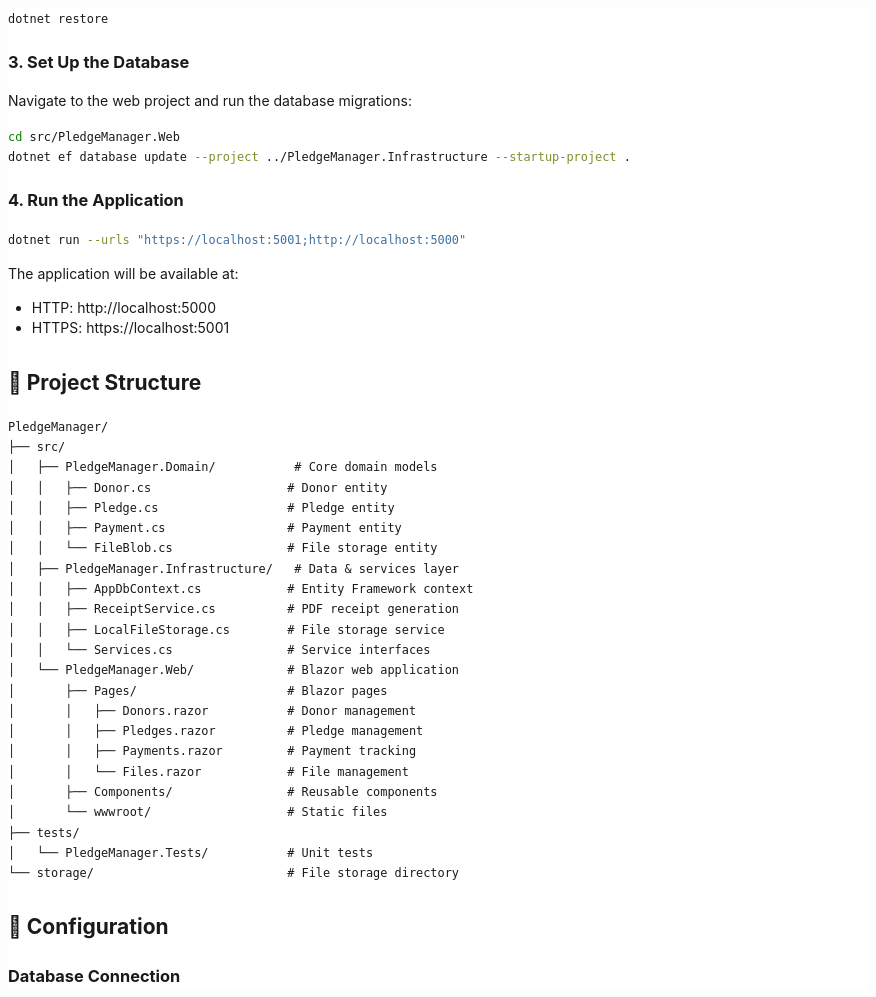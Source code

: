 ```bash
dotnet restore
```

### 3. Set Up the Database

Navigate to the web project and run the database migrations:

```bash
cd src/PledgeManager.Web
dotnet ef database update --project ../PledgeManager.Infrastructure --startup-project .
```

### 4. Run the Application

```bash
dotnet run --urls "https://localhost:5001;http://localhost:5000"
```

The application will be available at:
- HTTP: http://localhost:5000
- HTTPS: https://localhost:5001

## 📁 Project Structure

```
PledgeManager/
├── src/
│   ├── PledgeManager.Domain/           # Core domain models
│   │   ├── Donor.cs                   # Donor entity
│   │   ├── Pledge.cs                  # Pledge entity
│   │   ├── Payment.cs                 # Payment entity
│   │   └── FileBlob.cs                # File storage entity
│   ├── PledgeManager.Infrastructure/   # Data & services layer
│   │   ├── AppDbContext.cs            # Entity Framework context
│   │   ├── ReceiptService.cs          # PDF receipt generation
│   │   ├── LocalFileStorage.cs        # File storage service
│   │   └── Services.cs                # Service interfaces
│   └── PledgeManager.Web/             # Blazor web application
│       ├── Pages/                     # Blazor pages
│       │   ├── Donors.razor           # Donor management
│       │   ├── Pledges.razor          # Pledge management
│       │   ├── Payments.razor         # Payment tracking
│       │   └── Files.razor            # File management
│       ├── Components/                # Reusable components
│       └── wwwroot/                   # Static files
├── tests/
│   └── PledgeManager.Tests/           # Unit tests
└── storage/                           # File storage directory
```

## 🔧 Configuration

### Database Connection
